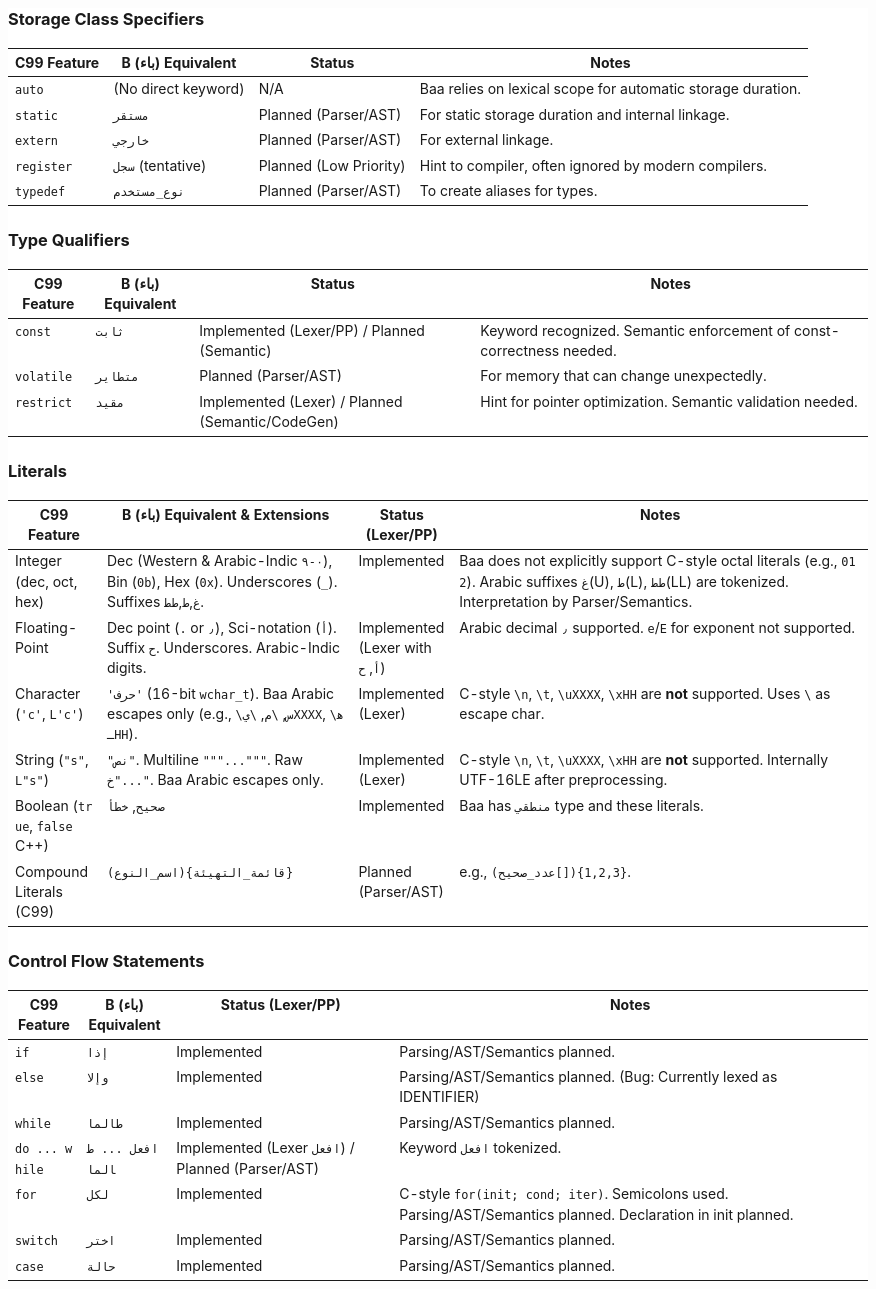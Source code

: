 ### Storage Class Specifiers

| C99 Feature  | B (باء) Equivalent | Status               | Notes                                                                |
| -------------- | ------------------ | -------------------- | -------------------------------------------------------------------- |
| `auto`         | (No direct keyword)| N/A                  | Baa relies on lexical scope for automatic storage duration.           |
| `static`       | `مستقر`            | Planned (Parser/AST) | For static storage duration and internal linkage.                     |
| `extern`       | `خارجي`            | Planned (Parser/AST) | For external linkage.                                                |
| `register`     | `سجل` (tentative)  | Planned (Low Priority) | Hint to compiler, often ignored by modern compilers.                   |
| `typedef`      | `نوع_مستخدم`       | Planned (Parser/AST) | To create aliases for types.                                         |

### Type Qualifiers

| C99 Feature | B (باء) Equivalent | Status                     | Notes                                                              |
| ------------- | ------------------ | -------------------------- | ------------------------------------------------------------------ |
| `const`       | `ثابت`            | Implemented (Lexer/PP) / Planned (Semantic) | Keyword recognized. Semantic enforcement of const-correctness needed. |
| `volatile`    | `متطاير`           | Planned (Parser/AST)       | For memory that can change unexpectedly.                           |
| `restrict`    | `مقيد`             | Implemented (Lexer) / Planned (Semantic/CodeGen) | Hint for pointer optimization. Semantic validation needed.        |

### Literals

| C99 Feature               | B (باء) Equivalent & Extensions                                                                  | Status (Lexer/PP)   | Notes                                                                                                                                                                 |
| ------------------------- | ------------------------------------------------------------------------------------------------ | ------------------- | --------------------------------------------------------------------------------------------------------------------------------------------------------------------- |
| Integer (dec, oct, hex)   | Dec (Western & Arabic-Indic `٠-٩`), Bin (`0b`), Hex (`0x`). Underscores (`_`). Suffixes `غ`,`ط`,`طط`. | Implemented         | Baa does not explicitly support C-style octal literals (e.g., `012`). Arabic suffixes `غ`(U), `ط`(L), `طط`(LL) are tokenized. Interpretation by Parser/Semantics. |
| Floating-Point            | Dec point (`.` or `٫`), Sci-notation (`أ`). Suffix `ح`. Underscores. Arabic-Indic digits.       | Implemented (Lexer with `أ`, `ح`) | Arabic decimal `٫` supported. `e`/`E` for exponent not supported.                                                                                                     |
| Character (`'c'`, `L'c'`) | `'حرف'` (16-bit `wchar_t`). Baa Arabic escapes only (e.g., `\س`, `\م`, `\يXXXX`, `\هـHH`).       | Implemented (Lexer) | C-style `\n`, `\t`, `\uXXXX`, `\xHH` are **not** supported. Uses `\` as escape char.                                                                                 |
| String (`"s"`, `L"s"`)    | `"نص"`. Multiline `"""..."""`. Raw `خ"..."`. Baa Arabic escapes only.                             | Implemented (Lexer) | C-style `\n`, `\t`, `\uXXXX`, `\xHH` are **not** supported. Internally UTF-16LE after preprocessing.                                                              |
| Boolean (`true`, `false` C++) | `صحيح`, `خطأ`                                                                                   | Implemented         | Baa has `منطقي` type and these literals.                                                                                                                               |
| Compound Literals (C99)   | `(اسم_النوع){قائمة_التهيئة}`                                                                      | Planned (Parser/AST) | e.g., `(عدد_صحيح[]){1,2,3}`.                                                                                                                            |

### Control Flow Statements

| C99 Feature  | B (باء) Equivalent    | Status (Lexer/PP) | Notes                                                                                                   |
| -------------- | --------------------- | ----------------- | ------------------------------------------------------------------------------------------------------- |
| `if`           | `إذا`                | Implemented       | Parsing/AST/Semantics planned.                                                                            |
| `else`         | `وإلا`               | Implemented       | Parsing/AST/Semantics planned. (Bug: Currently lexed as IDENTIFIER)                                      |
| `while`        | `طالما`              | Implemented       | Parsing/AST/Semantics planned.                                                                            |
| `do ... while` | `افعل ... طالما`      | Implemented (Lexer `افعل`) / Planned (Parser/AST) | Keyword `افعل` tokenized.                                                                             |
| `for`          | `لكل`                | Implemented       | C-style `for(init; cond; iter)`. Semicolons used. Parsing/AST/Semantics planned. Declaration in init planned. |
| `switch`       | `اختر`               | Implemented       | Parsing/AST/Semantics planned.                                                                            |
| `case`         | `حالة`               | Implemented       | Parsing/AST/Semantics planned.                                                                            |